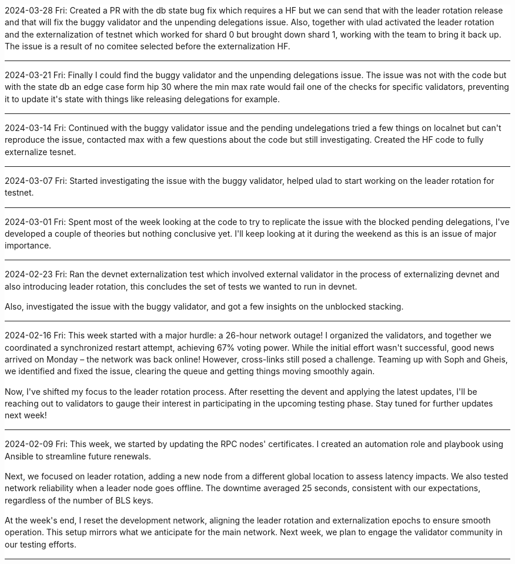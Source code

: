 2024-03-28 Fri: Created a PR with the db state bug fix which requires a HF but we can send that with the leader rotation release and that will fix the buggy validator and the unpending delegations issue. Also, together with ulad activated the leader rotation and the externalization of testnet which worked for shard 0 but brought down shard 1, working with the team to bring it back up. The issue is a result of no comitee selected before the externalization HF. 

---
2024-03-21 Fri: Finally I could find the buggy validator and the unpending delegations issue. The issue was not with the code but with the state db an edge case form hip 30 where the min max rate would fail one of the checks for specific validators, preventing it to update it's state with things like releasing delegations for example. 

---
2024-03-14 Fri: Continued with the buggy validator issue and the pending undelegations tried a few things on localnet but can't reproduce the issue, contacted max with a few questions about the code but still investigating. Created the HF code to fully externalize tesnet.

---
2024-03-07 Fri: Started investigating the issue with the buggy validator, helped ulad to start working on the leader rotation for testnet.

---
2024-03-01 Fri: Spent most of the week looking at the code to try to replicate the issue with the blocked pending delegations, I've developed a couple of theories but nothing conclusive yet. I'll keep looking at it during the weekend as this is an issue of major importance. 

---
2024-02-23 Fri: Ran the devnet externalization test which involved external validator in the process of externalizing devnet and also introducing leader rotation, this concludes the set of tests we wanted to run in devnet.

Also, investigated the issue with the buggy validator, and got a few insights on the unblocked stacking. 

---
2024-02-16 Fri: This week started with a major hurdle: a 26-hour network outage! I organized the validators, and together we coordinated a synchronized restart attempt, achieving 67% voting power. While the initial effort wasn't successful, good news arrived on Monday – the network was back online! However, cross-links still posed a challenge. Teaming up with Soph and Gheis, we identified and fixed the issue, clearing the queue and getting things moving smoothly again.

Now, I've shifted my focus to the leader rotation process. After resetting the devent and applying the latest updates, I'll be reaching out to validators to gauge their interest in participating in the upcoming testing phase. Stay tuned for further updates next week!

---
2024-02-09 Fri: This week, we started by updating the RPC nodes' certificates. I created an automation role and playbook using Ansible to streamline future renewals.

Next, we focused on leader rotation, adding a new node from a different global location to assess latency impacts. We also tested network reliability when a leader node goes offline. The downtime averaged 25 seconds, consistent with our expectations, regardless of the number of BLS keys.

At the week's end, I reset the development network, aligning the leader rotation and externalization epochs to ensure smooth operation. This setup mirrors what we anticipate for the main network. Next week, we plan to engage the validator community in our testing efforts.

---